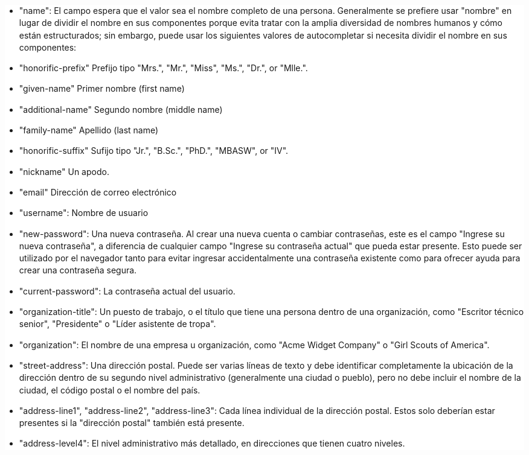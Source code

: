 - "name":
El campo espera que el valor sea el nombre completo de una persona. Generalmente se prefiere usar "nombre" en lugar de dividir el nombre en sus componentes porque evita tratar con la amplia diversidad de nombres humanos y cómo están estructurados; sin embargo, puede usar los siguientes valores de autocompletar si necesita dividir el nombre en sus componentes:

- "honorific-prefix"
Prefijo tipo "Mrs.", "Mr.", "Miss", "Ms.", "Dr.", or "Mlle.".

- "given-name"
Primer nombre (first name)

- "additional-name"
Segundo nombre (middle name)

- "family-name"
Apellido (last name)

- "honorific-suffix"
Sufijo tipo "Jr.", "B.Sc.", "PhD.", "MBASW", or "IV".

- "nickname"
Un apodo.

- "email"
Dirección de correo electrónico

- "username":
Nombre de usuario

- "new-password":
Una nueva contraseña. Al crear una nueva cuenta o cambiar contraseñas, este es el campo "Ingrese su nueva contraseña", a diferencia de cualquier campo "Ingrese su contraseña actual" que pueda estar presente. Esto puede ser utilizado por el navegador tanto para evitar ingresar accidentalmente una contraseña existente como para ofrecer ayuda para crear una contraseña segura.

- "current-password":
La contraseña actual del usuario.

- "organization-title":
Un puesto de trabajo, o el título que tiene una persona dentro de una organización, como "Escritor técnico senior", "Presidente" o "Líder asistente de tropa".

- "organization":
El nombre de una empresa u organización, como "Acme Widget Company" o "Girl Scouts of America".

- "street-address":
Una dirección postal. Puede ser varias líneas de texto y debe identificar completamente la ubicación de la dirección dentro de su segundo nivel administrativo (generalmente una ciudad o pueblo), pero no debe incluir el nombre de la ciudad, el código postal o el nombre del país.

- "address-line1", "address-line2", "address-line3":
Cada línea individual de la dirección postal. Estos solo deberían estar presentes si la "dirección postal" también está presente.

- "address-level4":
El nivel administrativo más detallado, en direcciones que tienen cuatro niveles.
